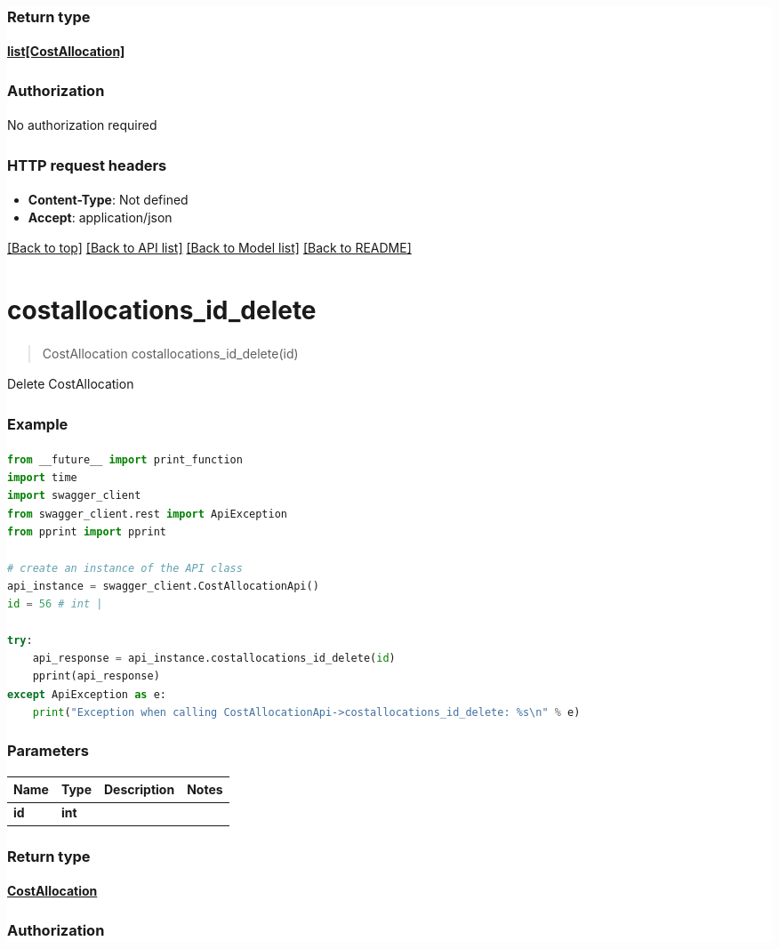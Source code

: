 ### Return type

[**list[CostAllocation]**](CostAllocation.md)

### Authorization

No authorization required

### HTTP request headers

 - **Content-Type**: Not defined
 - **Accept**: application/json

[[Back to top]](#) [[Back to API list]](../README.md#documentation-for-api-endpoints) [[Back to Model list]](../README.md#documentation-for-models) [[Back to README]](../README.md)

# **costallocations_id_delete**
> CostAllocation costallocations_id_delete(id)



Delete CostAllocation

### Example
```python
from __future__ import print_function
import time
import swagger_client
from swagger_client.rest import ApiException
from pprint import pprint

# create an instance of the API class
api_instance = swagger_client.CostAllocationApi()
id = 56 # int | 

try:
    api_response = api_instance.costallocations_id_delete(id)
    pprint(api_response)
except ApiException as e:
    print("Exception when calling CostAllocationApi->costallocations_id_delete: %s\n" % e)
```

### Parameters

Name | Type | Description  | Notes
------------- | ------------- | ------------- | -------------
 **id** | **int**|  | 

### Return type

[**CostAllocation**](CostAllocation.md)

### Authorization
